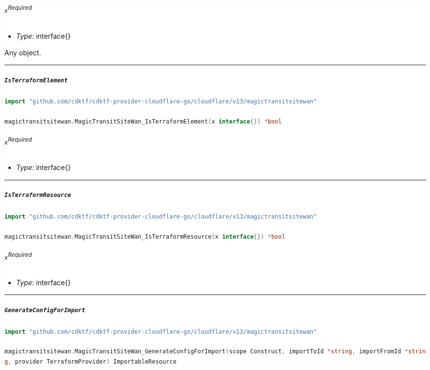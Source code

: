 ###### `x`<sup>Required</sup> <a name="x" id="@cdktf/provider-cloudflare.magicTransitSiteWan.MagicTransitSiteWan.isConstruct.parameter.x"></a>

- *Type:* interface{}

Any object.

---

##### `IsTerraformElement` <a name="IsTerraformElement" id="@cdktf/provider-cloudflare.magicTransitSiteWan.MagicTransitSiteWan.isTerraformElement"></a>

```go
import "github.com/cdktf/cdktf-provider-cloudflare-go/cloudflare/v13/magictransitsitewan"

magictransitsitewan.MagicTransitSiteWan_IsTerraformElement(x interface{}) *bool
```

###### `x`<sup>Required</sup> <a name="x" id="@cdktf/provider-cloudflare.magicTransitSiteWan.MagicTransitSiteWan.isTerraformElement.parameter.x"></a>

- *Type:* interface{}

---

##### `IsTerraformResource` <a name="IsTerraformResource" id="@cdktf/provider-cloudflare.magicTransitSiteWan.MagicTransitSiteWan.isTerraformResource"></a>

```go
import "github.com/cdktf/cdktf-provider-cloudflare-go/cloudflare/v13/magictransitsitewan"

magictransitsitewan.MagicTransitSiteWan_IsTerraformResource(x interface{}) *bool
```

###### `x`<sup>Required</sup> <a name="x" id="@cdktf/provider-cloudflare.magicTransitSiteWan.MagicTransitSiteWan.isTerraformResource.parameter.x"></a>

- *Type:* interface{}

---

##### `GenerateConfigForImport` <a name="GenerateConfigForImport" id="@cdktf/provider-cloudflare.magicTransitSiteWan.MagicTransitSiteWan.generateConfigForImport"></a>

```go
import "github.com/cdktf/cdktf-provider-cloudflare-go/cloudflare/v13/magictransitsitewan"

magictransitsitewan.MagicTransitSiteWan_GenerateConfigForImport(scope Construct, importToId *string, importFromId *string, provider TerraformProvider) ImportableResource
```
